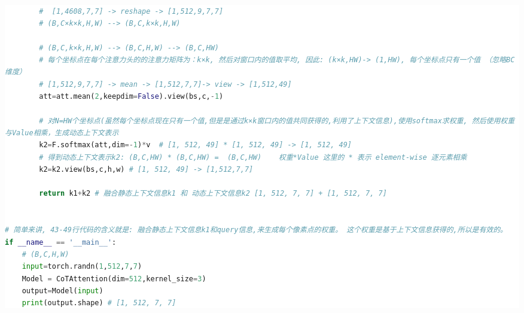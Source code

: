 ```python
        #  [1,4608,7,7] -> reshape -> [1,512,9,7,7] 
        # (B,C×k×k,H,W) --> (B,C,k×k,H,W)

        # (B,C,k×k,H,W) --> (B,C,H,W) --> (B,C,HW)   
        # 每个坐标点在每个注意力头的的注意力矩阵为：k×k, 然后对窗口内的值取平均, 因此: (k×k,HW)-> (1,HW), 每个坐标点只有一个值 （忽略BC维度）
        # [1,512,9,7,7] -> mean -> [1,512,7,7]-> view -> [1,512,49]
        att=att.mean(2,keepdim=False).view(bs,c,-1)

        # 对N=HW个坐标点(虽然每个坐标点现在只有一个值,但是是通过k×k窗口内的值共同获得的,利用了上下文信息),使用softmax求权重, 然后使用权重与Value相乘，生成动态上下文表示
        k2=F.softmax(att,dim=-1)*v  # [1, 512, 49] * [1, 512, 49] -> [1, 512, 49]
        # 得到动态上下文表示k2: (B,C,HW) * (B,C,HW) =  (B,C,HW)    权重*Value 这里的 * 表示 element-wise 逐元素相乘
        k2=k2.view(bs,c,h,w) # [1, 512, 49] -> [1,512,7,7]

        return k1+k2 # 融合静态上下文信息k1 和 动态上下文信息k2 [1, 512, 7, 7] + [1, 512, 7, 7]


# 简单来讲, 43-49行代码的含义就是: 融合静态上下文信息k1和query信息,来生成每个像素点的权重。 这个权重是基于上下文信息获得的,所以是有效的。
if __name__ == '__main__':
    # (B,C,H,W)
    input=torch.randn(1,512,7,7)
    Model = CoTAttention(dim=512,kernel_size=3)
    output=Model(input)
    print(output.shape) # [1, 512, 7, 7]
```

## 
